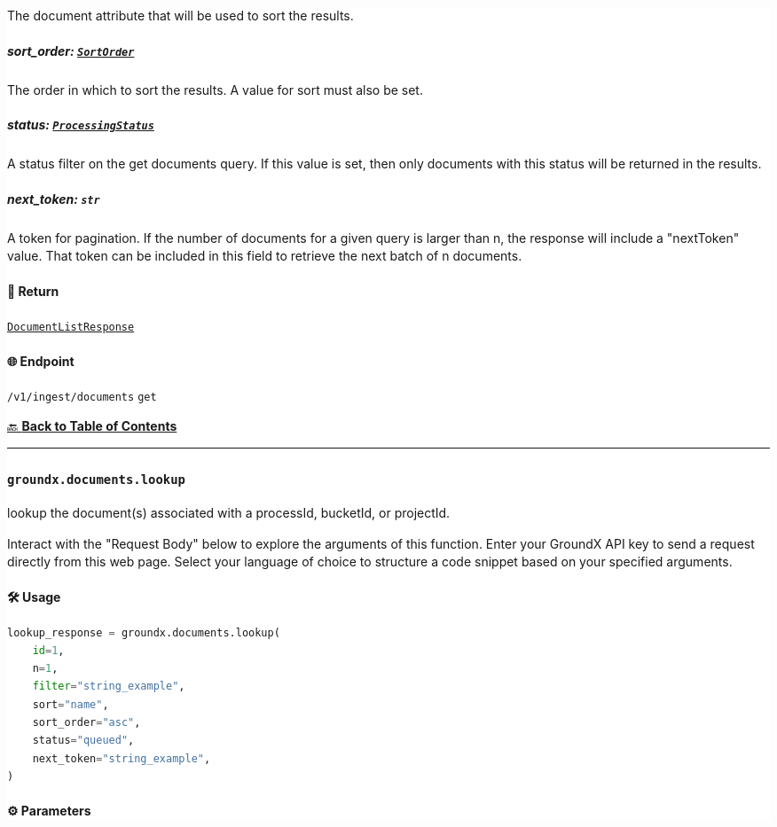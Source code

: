 The document attribute that will be used to sort the results.

##### sort_order: [`SortOrder`](./groundx/type/.py)<a id="sort_order-sortordergroundxtypepy"></a>

The order in which to sort the results. A value for sort must also be set.

##### status: [`ProcessingStatus`](./groundx/type/.py)<a id="status-processingstatusgroundxtypepy"></a>

A status filter on the get documents query. If this value is set, then only documents with this status will be returned in the results.

##### next_token: `str`<a id="next_token-str"></a>

A token for pagination. If the number of documents for a given query is larger than n, the response will include a \"nextToken\" value. That token can be included in this field to retrieve the next batch of n documents.

#### 🔄 Return<a id="🔄-return"></a>

[`DocumentListResponse`](./groundx/type/document_list_response.py)

#### 🌐 Endpoint<a id="🌐-endpoint"></a>

`/v1/ingest/documents` `get`

[🔙 **Back to Table of Contents**](#table-of-contents)

---

### `groundx.documents.lookup`<a id="groundxdocumentslookup"></a>

lookup the document(s) associated with a processId, bucketId, or projectId.

Interact with the "Request Body" below to explore the arguments of this function. Enter your GroundX API key to send a request directly from this web page. Select your language of choice to structure a code snippet based on your specified arguments.


#### 🛠️ Usage<a id="🛠️-usage"></a>

```python
lookup_response = groundx.documents.lookup(
    id=1,
    n=1,
    filter="string_example",
    sort="name",
    sort_order="asc",
    status="queued",
    next_token="string_example",
)
```

#### ⚙️ Parameters<a id="⚙️-parameters"></a>
